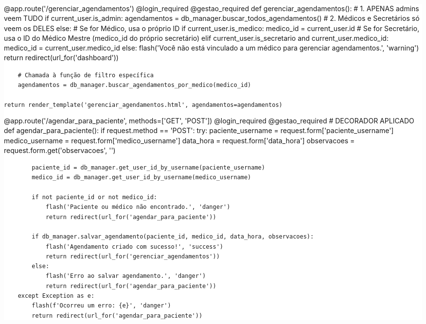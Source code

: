 @app.route('/gerenciar_agendamentos')
@login_required
@gestao_required 
def gerenciar_agendamentos():
    # 1. APENAS admins veem TUDO
    if current_user.is_admin:
        agendamentos = db_manager.buscar_todos_agendamentos()
    # 2. Médicos e Secretários só veem os DELES
    else:
        # Se for Médico, usa o próprio ID
        if current_user.is_medico:
            medico_id = current_user.id
        # Se for Secretário, usa o ID do Médico Mestre (medico_id do próprio secretário)
        elif current_user.is_secretario and current_user.medico_id:
            medico_id = current_user.medico_id
        else:
            flash('Você não está vinculado a um médico para gerenciar agendamentos.', 'warning')
            return redirect(url_for('dashboard'))

        # Chamada à função de filtro específica
        agendamentos = db_manager.buscar_agendamentos_por_medico(medico_id)

    return render_template('gerenciar_agendamentos.html', agendamentos=agendamentos)



@app.route('/agendar_para_paciente', methods=['GET', 'POST'])
@login_required
@gestao_required # DECORADOR APLICADO
def agendar_para_paciente():
    if request.method == 'POST':
        try:
            paciente_username = request.form['paciente_username']
            medico_username = request.form['medico_username']
            data_hora = request.form['data_hora']
            observacoes = request.form.get('observacoes', '')

            paciente_id = db_manager.get_user_id_by_username(paciente_username)
            medico_id = db_manager.get_user_id_by_username(medico_username)

            if not paciente_id or not medico_id:
                flash('Paciente ou médico não encontrado.', 'danger')
                return redirect(url_for('agendar_para_paciente'))

            if db_manager.salvar_agendamento(paciente_id, medico_id, data_hora, observacoes):
                flash('Agendamento criado com sucesso!', 'success')
                return redirect(url_for('gerenciar_agendamentos'))
            else:
                flash('Erro ao salvar agendamento.', 'danger')
                return redirect(url_for('agendar_para_paciente'))
        except Exception as e:
            flash(f'Ocorreu um erro: {e}', 'danger')
            return redirect(url_for('agendar_para_paciente'))
